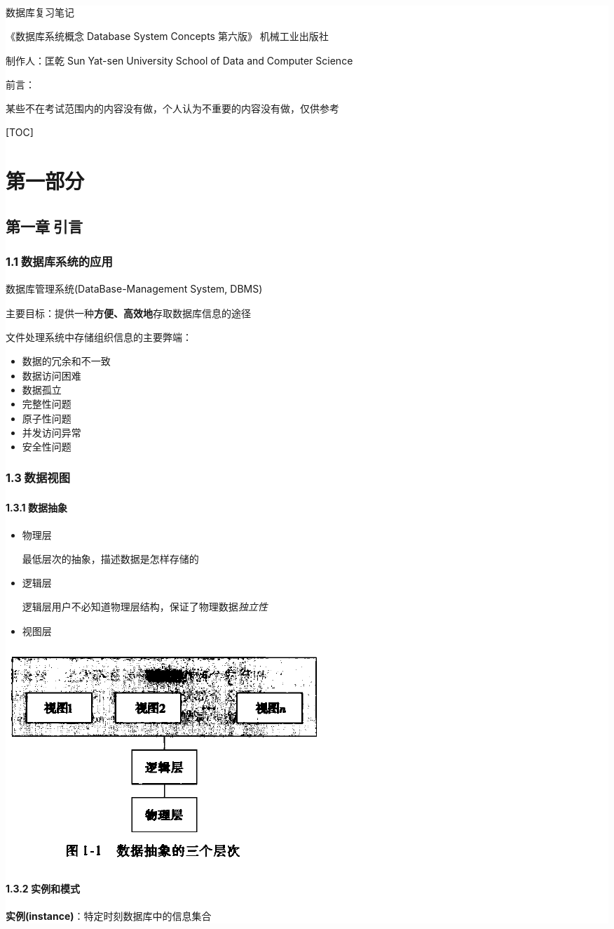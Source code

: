 <span id="top"></span> 

数据库复习笔记

《数据库系统概念 Database System Concepts 第六版》 机械工业出版社

制作人：匡乾 Sun Yat-sen University School of Data and Computer Science

前言：

​	某些不在考试范围内的内容没有做，个人认为不重要的内容没有做，仅供参考

[TOC]

# 第一部分

## 第一章 引言

### 1.1 数据库系统的应用

数据库管理系统(DataBase-Management System, DBMS)

​	主要目标：提供一种**方便、高效地**存取数据库信息的途径

文件处理系统中存储组织信息的主要弊端：
- 数据的冗余和不一致
- 数据访问困难
- 数据孤立
- 完整性问题
- 原子性问题
- 并发访问异常
- 安全性问题

### 1.3 数据视图

#### 1.3.1 数据抽象
- 物理层

  最低层次的抽象，描述数据是怎样存储的

- 逻辑层

  逻辑层用户不必知道物理层结构，保证了物理数据*独立性*

- 视图层

![](assets/markdown-img-paste-20181219212355466.png)
#### 1.3.2 实例和模式
**实例(instance)**：特定时刻数据库中的信息集合
